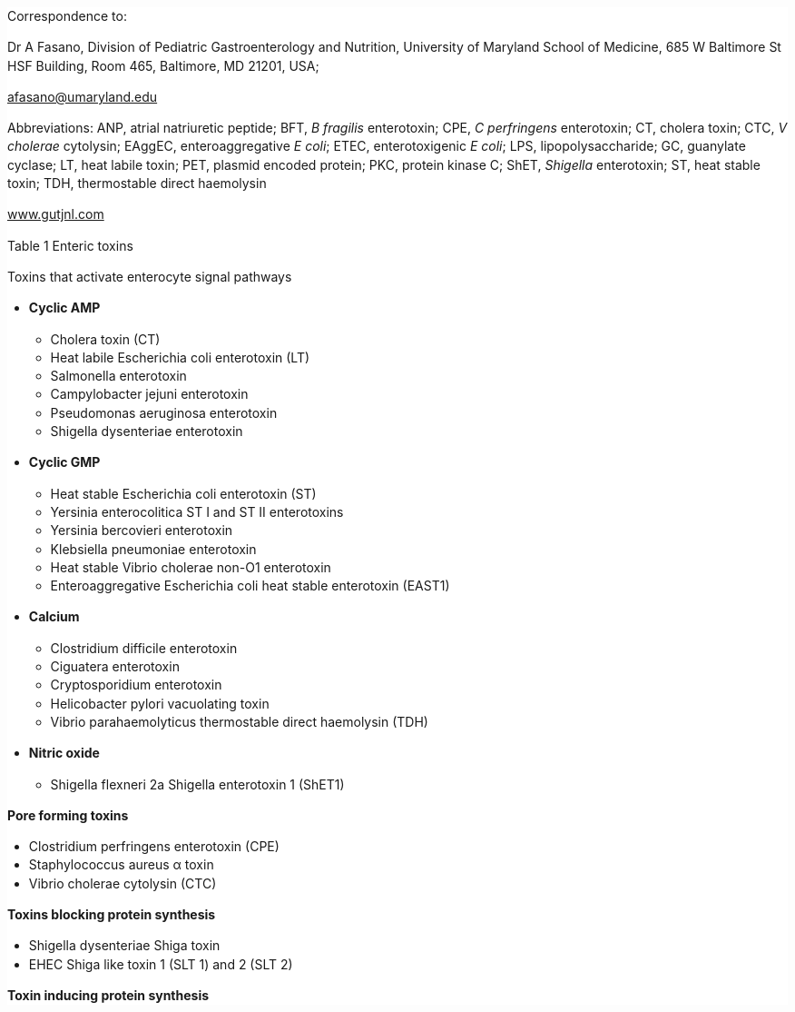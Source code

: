 Correspondence to:

Dr A Fasano, Division of Pediatric Gastroenterology and Nutrition, University of Maryland School of Medicine, 685 W Baltimore St HSF Building, Room 465, Baltimore, MD 21201, USA;

afasano@umaryland.edu

Abbreviations: ANP, atrial natriuretic peptide; BFT, *B fragilis* enterotoxin; CPE, *C perfringens* enterotoxin; CT, cholera toxin; CTC, *V cholerae* cytolysin; EAggEC, enteroaggregative *E coli*; ETEC, enterotoxigenic *E coli*; LPS, lipopolysaccharide; GC, guanylate cyclase; LT, heat labile toxin; PET, plasmid encoded protein; PKC, protein kinase C; ShET, *Shigella* enterotoxin; ST, heat stable toxin; TDH, thermostable direct haemolysin

www.gutjnl.com

Table 1 Enteric toxins

Toxins that activate enterocyte signal pathways

- **Cyclic AMP**
  - Cholera toxin (CT)
  - Heat labile Escherichia coli enterotoxin (LT)
  - Salmonella enterotoxin
  - Campylobacter jejuni enterotoxin
  - Pseudomonas aeruginosa enterotoxin
  - Shigella dysenteriae enterotoxin

- **Cyclic GMP**
  - Heat stable Escherichia coli enterotoxin (ST)
  - Yersinia enterocolitica ST I and ST II enterotoxins
  - Yersinia bercovieri enterotoxin
  - Klebsiella pneumoniae enterotoxin
  - Heat stable Vibrio cholerae non-O1 enterotoxin
  - Enteroaggregative Escherichia coli heat stable enterotoxin (EAST1)

- **Calcium**
  - Clostridium difficile enterotoxin
  - Ciguatera enterotoxin
  - Cryptosporidium enterotoxin
  - Helicobacter pylori vacuolating toxin
  - Vibrio parahaemolyticus thermostable direct haemolysin (TDH)

- **Nitric oxide**
  - Shigella flexneri 2a Shigella enterotoxin 1 (ShET1)

**Pore forming toxins**

- Clostridium perfringens enterotoxin (CPE)
- Staphylococcus aureus α toxin
- Vibrio cholerae cytolysin (CTC)

**Toxins blocking protein synthesis**

- Shigella dysenteriae Shiga toxin
- EHEC Shiga like toxin 1 (SLT 1) and 2 (SLT 2)

**Toxin inducing protein synthesis**
